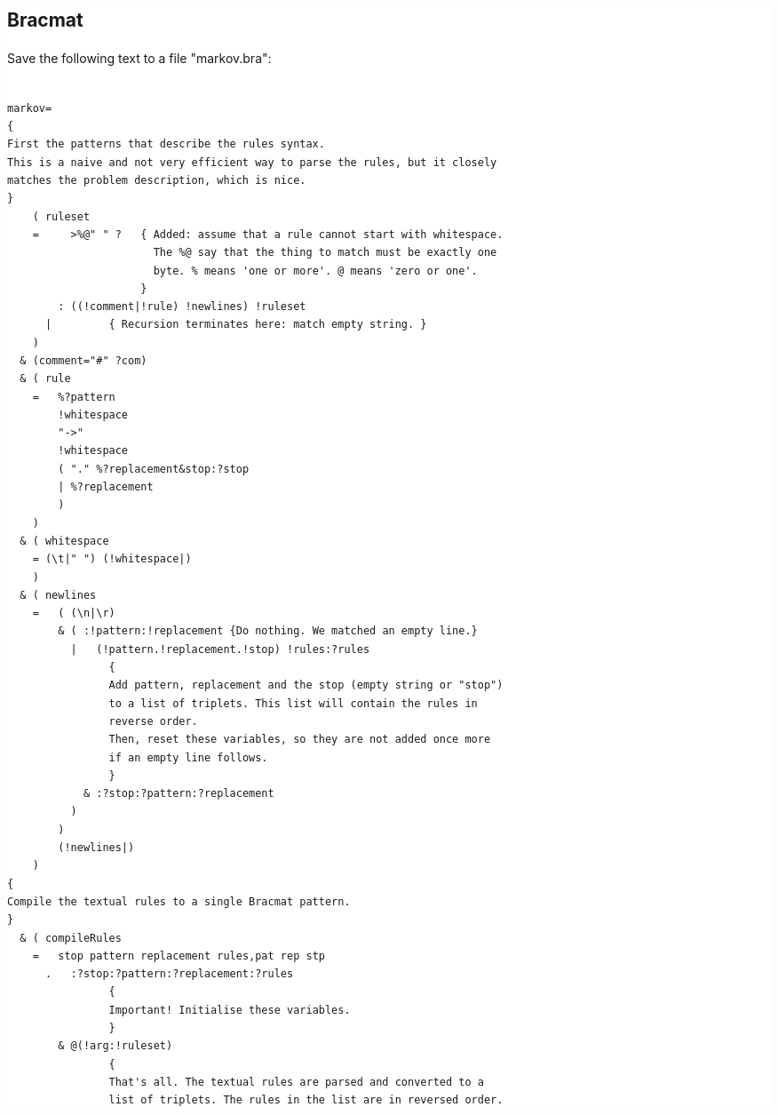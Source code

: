 

## Bracmat

Save the following text to a file "markov.bra":

```bracmat

markov=
{
First the patterns that describe the rules syntax.
This is a naive and not very efficient way to parse the rules, but it closely
matches the problem description, which is nice.
}
    ( ruleset
    =     >%@" " ?   { Added: assume that a rule cannot start with whitespace.
                       The %@ say that the thing to match must be exactly one
                       byte. % means 'one or more'. @ means 'zero or one'.
                     }
        : ((!comment|!rule) !newlines) !ruleset
      |         { Recursion terminates here: match empty string. }
    )
  & (comment="#" ?com)
  & ( rule
    =   %?pattern
        !whitespace
        "->"
        !whitespace
        ( "." %?replacement&stop:?stop
        | %?replacement
        )
    )
  & ( whitespace
    = (\t|" ") (!whitespace|)
    )
  & ( newlines
    =   ( (\n|\r)
        & ( :!pattern:!replacement {Do nothing. We matched an empty line.}
          |   (!pattern.!replacement.!stop) !rules:?rules
                {
                Add pattern, replacement and the stop (empty string or "stop")
                to a list of triplets. This list will contain the rules in
                reverse order.
                Then, reset these variables, so they are not added once more
                if an empty line follows.
                }
            & :?stop:?pattern:?replacement
          )
        )
        (!newlines|)
    )
{
Compile the textual rules to a single Bracmat pattern.
}
  & ( compileRules
    =   stop pattern replacement rules,pat rep stp
      .   :?stop:?pattern:?replacement:?rules
                {
                Important! Initialise these variables.
                }
        & @(!arg:!ruleset)
                {
                That's all. The textual rules are parsed and converted to a
                list of triplets. The rules in the list are in reversed order.
```